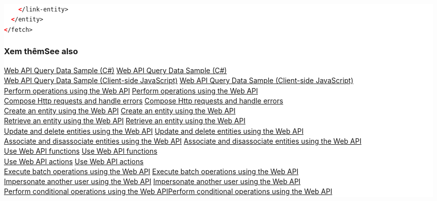 ```xml
    </link-entity>
  </entity>
</fetch>
```
  
### <a name="see-also"></a><span data-ttu-id="374cd-300">Xem thêm</span><span class="sxs-lookup"><span data-stu-id="374cd-300">See also</span></span>

 <span data-ttu-id="374cd-301">[Web API Query Data Sample (C#)](web-api-query-data-sample-csharp.md) </span><span class="sxs-lookup"><span data-stu-id="374cd-301">[Web API Query Data Sample (C#)](web-api-query-data-sample-csharp.md) </span></span>  
 <span data-ttu-id="374cd-302">[Web API Query Data Sample (Client-side JavaScript)](web-api-query-data-sample-client-side-javascript.md) </span><span class="sxs-lookup"><span data-stu-id="374cd-302">[Web API Query Data Sample (Client-side JavaScript)](web-api-query-data-sample-client-side-javascript.md) </span></span>  
 <span data-ttu-id="374cd-303">[Perform operations using the Web API](perform-operations-web-api.md) </span><span class="sxs-lookup"><span data-stu-id="374cd-303">[Perform operations using the Web API](perform-operations-web-api.md) </span></span>  
 <span data-ttu-id="374cd-304">[Compose Http requests and handle errors](compose-http-requests-handle-errors.md) </span><span class="sxs-lookup"><span data-stu-id="374cd-304">[Compose Http requests and handle errors](compose-http-requests-handle-errors.md) </span></span>  
 <span data-ttu-id="374cd-305">[Create an entity using the Web API](create-entity-web-api.md) </span><span class="sxs-lookup"><span data-stu-id="374cd-305">[Create an entity using the Web API](create-entity-web-api.md) </span></span>  
 <span data-ttu-id="374cd-306">[Retrieve an entity using the Web API](retrieve-entity-using-web-api.md) </span><span class="sxs-lookup"><span data-stu-id="374cd-306">[Retrieve an entity using the Web API](retrieve-entity-using-web-api.md) </span></span>  
 <span data-ttu-id="374cd-307">[Update and delete entities using the Web API](update-delete-entities-using-web-api.md) </span><span class="sxs-lookup"><span data-stu-id="374cd-307">[Update and delete entities using the Web API](update-delete-entities-using-web-api.md) </span></span>  
 <span data-ttu-id="374cd-308">[Associate and disassociate entities using the Web API](associate-disassociate-entities-using-web-api.md) </span><span class="sxs-lookup"><span data-stu-id="374cd-308">[Associate and disassociate entities using the Web API](associate-disassociate-entities-using-web-api.md) </span></span>  
 <span data-ttu-id="374cd-309">[Use Web API functions](use-web-api-functions.md) </span><span class="sxs-lookup"><span data-stu-id="374cd-309">[Use Web API functions](use-web-api-functions.md) </span></span>  
 <span data-ttu-id="374cd-310">[Use Web API actions](use-web-api-actions.md) </span><span class="sxs-lookup"><span data-stu-id="374cd-310">[Use Web API actions](use-web-api-actions.md) </span></span>  
 <span data-ttu-id="374cd-311">[Execute batch operations using the Web API](execute-batch-operations-using-web-api.md) </span><span class="sxs-lookup"><span data-stu-id="374cd-311">[Execute batch operations using the Web API](execute-batch-operations-using-web-api.md) </span></span>  
 <span data-ttu-id="374cd-312">[Impersonate another user using the Web API](impersonate-another-user-web-api.md) </span><span class="sxs-lookup"><span data-stu-id="374cd-312">[Impersonate another user using the Web API](impersonate-another-user-web-api.md) </span></span>  
 [<span data-ttu-id="374cd-313">Perform conditional operations using the Web API</span><span class="sxs-lookup"><span data-stu-id="374cd-313">Perform conditional operations using the Web API</span></span>](perform-conditional-operations-using-web-api.md)
